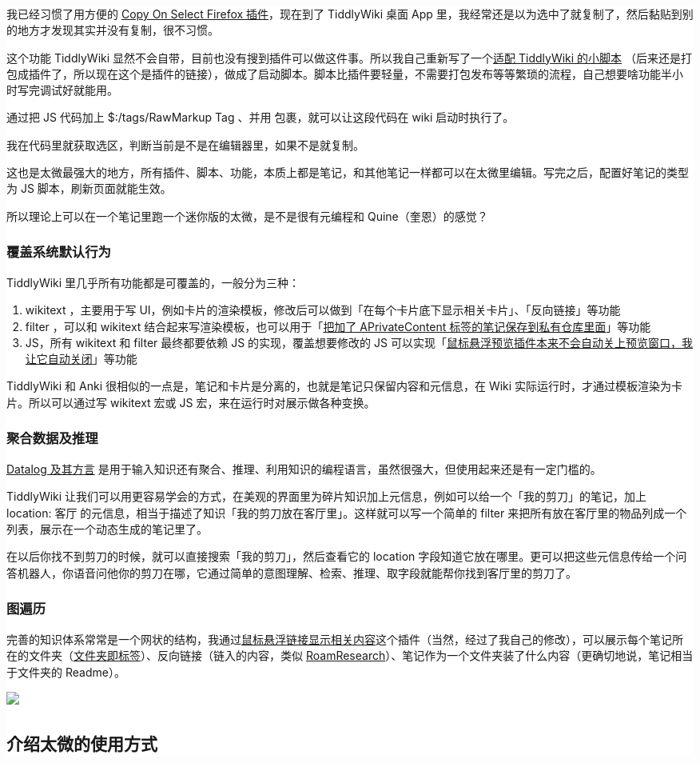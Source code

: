 我已经习惯了用方便的 [Copy On Select Firefox 插件](https://link.zhihu.com/?target=https%3A//addons.mozilla.org/zh-CN/firefox/addon/autocopy-we/)，现在到了 TiddlyWiki 桌面 App 里，我经常还是以为选中了就复制了，然后黏贴到别的地方才发现其实并没有复制，很不习惯。

这个功能 TiddlyWiki 显然不会自带，目前也没有搜到插件可以做这件事。所以我自己重新写了一个[适配 TiddlyWiki 的小脚本](https://link.zhihu.com/?target=https%3A//onetwo.ren/wiki/%23%2524%253A%252Fplugins%252Flinonetwo%252Fcopy-on-select) （后来还是打包成插件了，所以现在这个是插件的链接），做成了启动脚本。脚本比插件要轻量，不需要打包发布等等繁琐的流程，自己想要啥功能半小时写完调试好就能用。

通过把 JS 代码加上 $:/tags/RawMarkup Tag 、并用 <script type="text/javascript"> </script> 包裹，就可以让这段代码在 wiki 启动时执行了。

我在代码里就获取选区，判断当前是不是在编辑器里，如果不是就复制。

这也是太微最强大的地方，所有插件、脚本、功能，本质上都是笔记，和其他笔记一样都可以在太微里编辑。写完之后，配置好笔记的类型为 JS 脚本，刷新页面就能生效。

所以理论上可以在一个笔记里跑一个迷你版的太微，是不是很有元编程和 Quine（奎恩）的感觉？

### 覆盖系统默认行为

TiddlyWiki 里几乎所有功能都是可覆盖的，一般分为三种：

1.  wikitext ，主要用于写 UI，例如卡片的渲染模板，修改后可以做到「在每个卡片底下显示相关卡片」、「反向链接」等功能
2.  filter ，可以和 wikitext 结合起来写渲染模板，也可以用于「[把加了 APrivateContent 标签的笔记保存到私有仓库里面](https://link.zhihu.com/?target=https%3A//onetwo.ren/wiki%23%2524%253A%252Fconfig%252FFileSystemPaths)」等功能
3.  JS，所有 wikitext 和 filter 最终都要依赖 JS 的实现，覆盖想要修改的 JS 可以实现「[鼠标悬浮预览插件本来不会自动关上预览窗口，我让它自动关闭](https://link.zhihu.com/?target=https%3A//onetwo.ren/wiki%23%25E9%25BC%25A0%25E6%25A0%2587%25E6%2582%25AC%25E6%25B5%25AE%25E9%25A2%2584%25E8%25A7%2588%25E5%2586%2585%25E9%2583%25A8%25E9%2593%25BE%25E6%258E%25A5)」等功能

TiddlyWiki 和 Anki 很相似的一点是，笔记和卡片是分离的，也就是笔记只保留内容和元信息，在 Wiki 实际运行时，才通过模板渲染为卡片。所以可以通过写 wikitext 宏或 JS 宏，来在运行时对展示做各种变换。

### 聚合数据及推理

[Datalog 及其方言](https://link.zhihu.com/?target=https%3A//github.com/tonsky/datascript) 是用于输入知识还有聚合、推理、利用知识的编程语言，虽然很强大，但使用起来还是有一定门槛的。

TiddlyWiki 让我们可以用更容易学会的方式，在美观的界面里为碎片知识加上元信息，例如可以给一个「我的剪刀」的笔记，加上 location: 客厅 的元信息，相当于描述了知识「我的剪刀放在客厅里」。这样就可以写一个简单的 filter 来把所有放在客厅里的物品列成一个列表，展示在一个动态生成的笔记里了。

在以后你找不到剪刀的时候，就可以直接搜索「我的剪刀」，然后查看它的 location 字段知道它放在哪里。更可以把这些元信息传给一个问答机器人，你语音问他你的剪刀在哪，它通过简单的意图理解、检索、推理、取字段就能帮你找到客厅里的剪刀了。

### 图遍历

完善的知识体系常常是一个网状的结构，我通过[鼠标悬浮链接显示相关内容](https://link.zhihu.com/?target=https%3A//onetwo.ren/wiki%23%25E9%25BC%25A0%25E6%25A0%2587%25E6%2582%25AC%25E6%25B5%25AE%25E9%25A2%2584%25E8%25A7%2588%25E5%2586%2585%25E9%2583%25A8%25E9%2593%25BE%25E6%258E%25A5)这个插件（当然，经过了我自己的修改），可以展示每个笔记所在的文件夹（[文件夹即标签](https://link.zhihu.com/?target=https%3A//onetwo.ren/wiki%23%25E5%259C%25A8%2520TiddlyWiki%2520%25E4%25B8%25AD%25E4%25BD%25BF%25E7%2594%25A8%25E8%2599%259A%25E6%258B%259F%25E6%2596%2587%25E4%25BB%25B6%25E5%25A4%25B9)）、反向链接（链入的内容，类似 [RoamResearch](https://link.zhihu.com/?target=https%3A//nesslabs.com/roam-research-alternatives)）、笔记作为一个文件夹装了什么内容（更确切地说，笔记相当于文件夹的 Readme）。

![](https://pic1.zhimg.com/v2-1530b75775bf52c6fab5cbea003af8d8_b.jpg)

介绍太微的使用方式
---------
